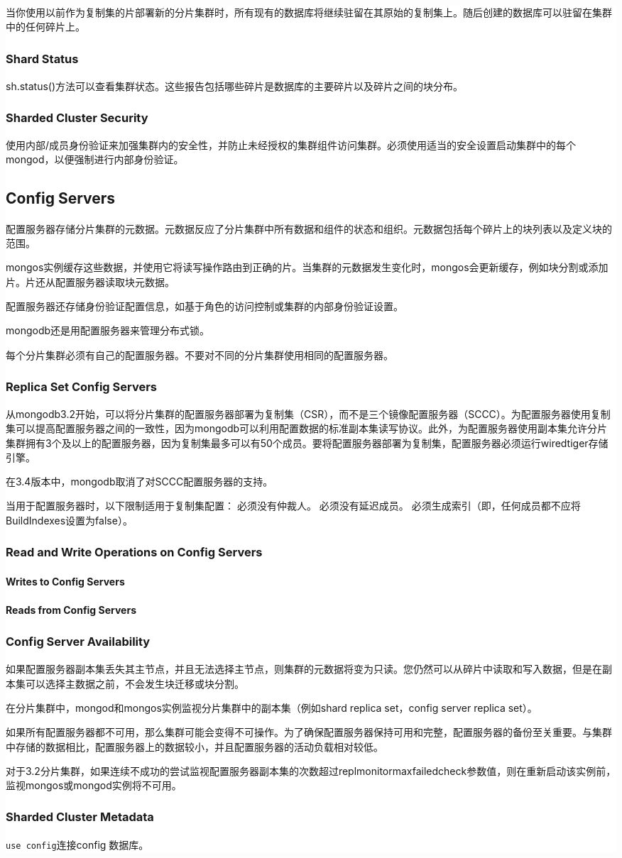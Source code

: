 当你使用以前作为复制集的片部署新的分片集群时，所有现有的数据库将继续驻留在其原始的复制集上。随后创建的数据库可以驻留在集群中的任何碎片上。



### Shard Status
sh.status()方法可以查看集群状态。这些报告包括哪些碎片是数据库的主要碎片以及碎片之间的块分布。

### Sharded Cluster Security
使用内部/成员身份验证来加强集群内的安全性，并防止未经授权的集群组件访问集群。必须使用适当的安全设置启动集群中的每个mongod，以便强制进行内部身份验证。


## Config Servers
配置服务器存储分片集群的元数据。元数据反应了分片集群中所有数据和组件的状态和组织。元数据包括每个碎片上的块列表以及定义块的范围。

mongos实例缓存这些数据，并使用它将读写操作路由到正确的片。当集群的元数据发生变化时，mongos会更新缓存，例如块分割或添加片。片还从配置服务器读取块元数据。

配置服务器还存储身份验证配置信息，如基于角色的访问控制或集群的内部身份验证设置。

mongodb还是用配置服务器来管理分布式锁。

每个分片集群必须有自己的配置服务器。不要对不同的分片集群使用相同的配置服务器。



### Replica Set Config Servers
从mongodb3.2开始，可以将分片集群的配置服务器部署为复制集（CSR），而不是三个镜像配置服务器（SCCC）。为配置服务器使用复制集可以提高配置服务器之间的一致性，因为mongodb可以利用配置数据的标准副本集读写协议。此外，为配置服务器使用副本集允许分片集群拥有3个及以上的配置服务器，因为复制集最多可以有50个成员。要将配置服务器部署为复制集，配置服务器必须运行wiredtiger存储引擎。

在3.4版本中，mongodb取消了对SCCC配置服务器的支持。

当用于配置服务器时，以下限制适用于复制集配置：
必须没有仲裁人。
必须没有延迟成员。
必须生成索引（即，任何成员都不应将BuildIndexes设置为false）。

### Read and Write Operations on Config Servers
#### Writes to Config Servers
#### Reads from Config Servers


### Config Server Availability

如果配置服务器副本集丢失其主节点，并且无法选择主节点，则集群的元数据将变为只读。您仍然可以从碎片中读取和写入数据，但是在副本集可以选择主数据之前，不会发生块迁移或块分割。

在分片集群中，mongod和mongos实例监视分片集群中的副本集（例如shard replica set，config server replica set）。

如果所有配置服务器都不可用，那么集群可能会变得不可操作。为了确保配置服务器保持可用和完整，配置服务器的备份至关重要。与集群中存储的数据相比，配置服务器上的数据较小，并且配置服务器的活动负载相对较低。


对于3.2分片集群，如果连续不成功的尝试监视配置服务器副本集的次数超过replmonitormaxfailedcheck参数值，则在重新启动该实例前，监视mongos或mongod实例将不可用。


### Sharded Cluster Metadata

`use config`连接config 数据库。
